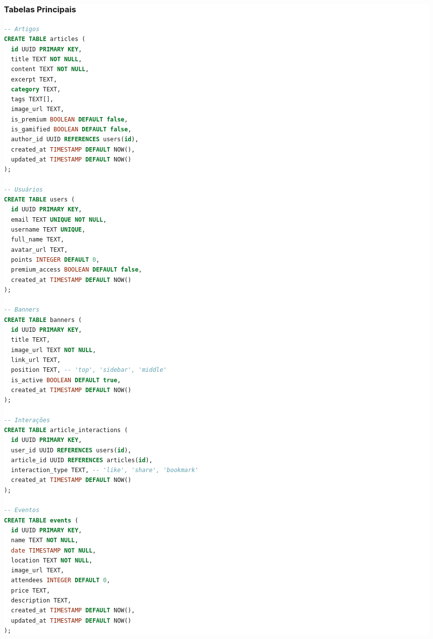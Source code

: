 ### Tabelas Principais
```sql
-- Artigos
CREATE TABLE articles (
  id UUID PRIMARY KEY,
  title TEXT NOT NULL,
  content TEXT NOT NULL,
  excerpt TEXT,
  category TEXT,
  tags TEXT[],
  image_url TEXT,
  is_premium BOOLEAN DEFAULT false,
  is_gamified BOOLEAN DEFAULT false,
  author_id UUID REFERENCES users(id),
  created_at TIMESTAMP DEFAULT NOW(),
  updated_at TIMESTAMP DEFAULT NOW()
);

-- Usuários
CREATE TABLE users (
  id UUID PRIMARY KEY,
  email TEXT UNIQUE NOT NULL,
  username TEXT UNIQUE,
  full_name TEXT,
  avatar_url TEXT,
  points INTEGER DEFAULT 0,
  premium_access BOOLEAN DEFAULT false,
  created_at TIMESTAMP DEFAULT NOW()
);

-- Banners
CREATE TABLE banners (
  id UUID PRIMARY KEY,
  title TEXT,
  image_url TEXT NOT NULL,
  link_url TEXT,
  position TEXT, -- 'top', 'sidebar', 'middle'
  is_active BOOLEAN DEFAULT true,
  created_at TIMESTAMP DEFAULT NOW()
);

-- Interações
CREATE TABLE article_interactions (
  id UUID PRIMARY KEY,
  user_id UUID REFERENCES users(id),
  article_id UUID REFERENCES articles(id),
  interaction_type TEXT, -- 'like', 'share', 'bookmark'
  created_at TIMESTAMP DEFAULT NOW()
);

-- Eventos
CREATE TABLE events (
  id UUID PRIMARY KEY,
  name TEXT NOT NULL,
  date TIMESTAMP NOT NULL,
  location TEXT NOT NULL,
  image_url TEXT,
  attendees INTEGER DEFAULT 0,
  price TEXT,
  description TEXT,
  created_at TIMESTAMP DEFAULT NOW(),
  updated_at TIMESTAMP DEFAULT NOW()
);
```